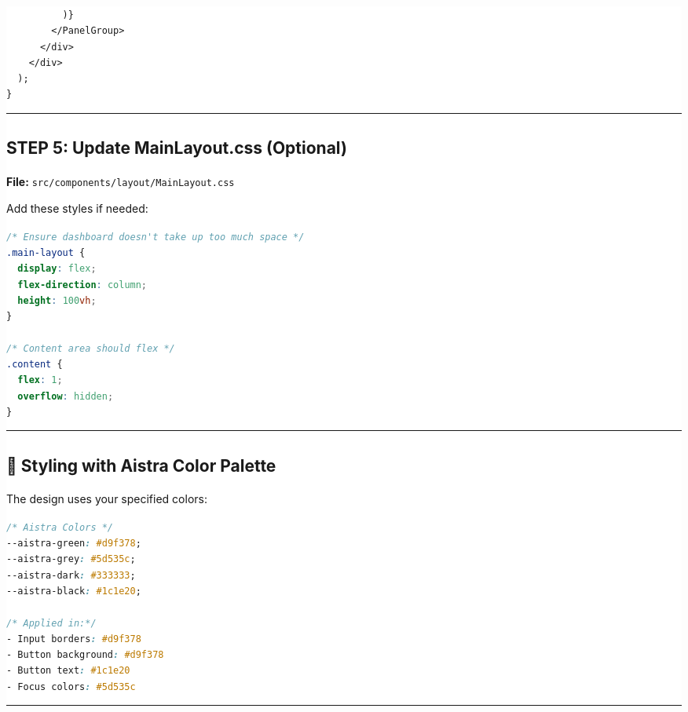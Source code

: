 ```tsx
          )}
        </PanelGroup>
      </div>
    </div>
  );
}
```

---

## **STEP 5: Update MainLayout.css (Optional)**

**File:** `src/components/layout/MainLayout.css`

Add these styles if needed:

```css
/* Ensure dashboard doesn't take up too much space */
.main-layout {
  display: flex;
  flex-direction: column;
  height: 100vh;
}

/* Content area should flex */
.content {
  flex: 1;
  overflow: hidden;
}
```

---

## 🎨 Styling with Aistra Color Palette

The design uses your specified colors:

```css
/* Aistra Colors */
--aistra-green: #d9f378;
--aistra-grey: #5d535c;
--aistra-dark: #333333;
--aistra-black: #1c1e20;

/* Applied in:*/
- Input borders: #d9f378
- Button background: #d9f378
- Button text: #1c1e20
- Focus colors: #5d535c
```

---
